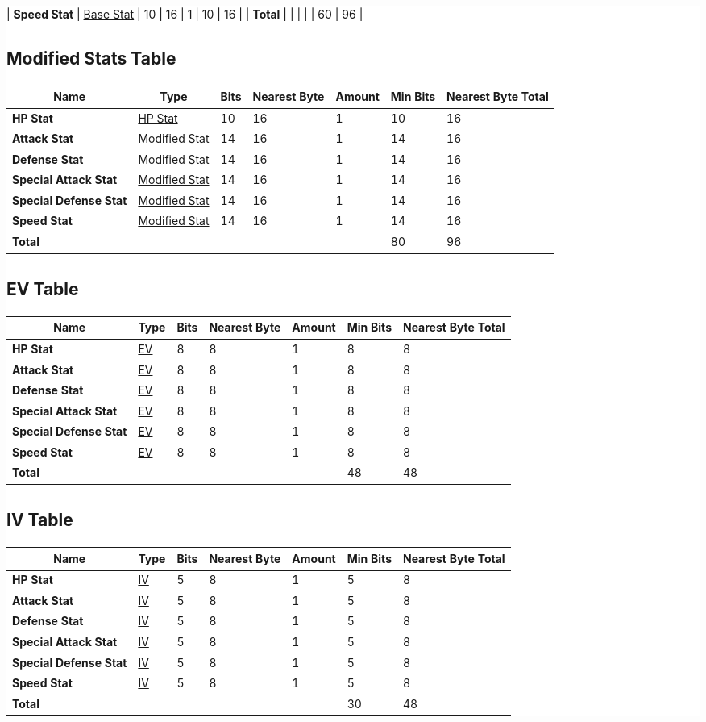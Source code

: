 | **Speed Stat**           | [Base Stat](#BasicTypes)  | 10       | 16               | 1          | 10           | 16                     |
| **Total**                |                           |          |                  |            | 60           | 96                     |

## Modified Stats Table
| **Name**                 | **Type**                      | **Bits** | **Nearest Byte** | **Amount** | **Min Bits** | **Nearest Byte Total** |
|--------------------------|-------------------------------|----------|------------------|------------|--------------|------------------------|
| **HP Stat**              | [HP Stat](#BasicTypes)        | 10       | 16               | 1          | 10           | 16                     |
| **Attack Stat**          | [Modified Stat](#BasicTypes)  | 14       | 16               | 1          | 14           | 16                     |
| **Defense Stat**         | [Modified Stat](#BasicTypes)  | 14       | 16               | 1          | 14           | 16                     |
| **Special Attack Stat**  | [Modified Stat](#BasicTypes)  | 14       | 16               | 1          | 14           | 16                     |
| **Special Defense Stat** | [Modified Stat](#BasicTypes)  | 14       | 16               | 1          | 14           | 16                     |
| **Speed Stat**           | [Modified Stat](#BasicTypes)  | 14       | 16               | 1          | 14           | 16                     |
| **Total**                |                               |          |                  |            | 80           | 96                     |

## EV Table
| **Name**                 | **Type**           | **Bits** | **Nearest Byte** | **Amount** | **Min Bits** | **Nearest Byte Total** |
|--------------------------|--------------------|----------|------------------|------------|--------------|------------------------|
| **HP Stat**              | [EV](#BasicTypes)  | 8        | 8                | 1          | 8            | 8                      |
| **Attack Stat**          | [EV](#BasicTypes)  | 8        | 8                | 1          | 8            | 8                      |
| **Defense Stat**         | [EV](#BasicTypes)  | 8        | 8                | 1          | 8            | 8                      |
| **Special Attack Stat**  | [EV](#BasicTypes)  | 8        | 8                | 1          | 8            | 8                      |
| **Special Defense Stat** | [EV](#BasicTypes)  | 8        | 8                | 1          | 8            | 8                      |
| **Speed Stat**           | [EV](#BasicTypes)  | 8        | 8                | 1          | 8            | 8                      |
| **Total**                |                    |          |                  |            | 48           | 48                     |

## IV Table
| **Name**                 | **Type**           | **Bits** | **Nearest Byte** | **Amount** | **Min Bits** | **Nearest Byte Total** |
|--------------------------|--------------------|----------|------------------|------------|--------------|------------------------|
| **HP Stat**              | [IV](#BasicTypes)  | 5        | 8                | 1          | 5            | 8                      |
| **Attack Stat**          | [IV](#BasicTypes)  | 5        | 8                | 1          | 5            | 8                      |
| **Defense Stat**         | [IV](#BasicTypes)  | 5        | 8                | 1          | 5            | 8                      |
| **Special Attack Stat**  | [IV](#BasicTypes)  | 5        | 8                | 1          | 5            | 8                      |
| **Special Defense Stat** | [IV](#BasicTypes)  | 5        | 8                | 1          | 5            | 8                      |
| **Speed Stat**           | [IV](#BasicTypes)  | 5        | 8                | 1          | 5            | 8                      |
| **Total**                |                    |          |                  |            | 30           | 48                     |
